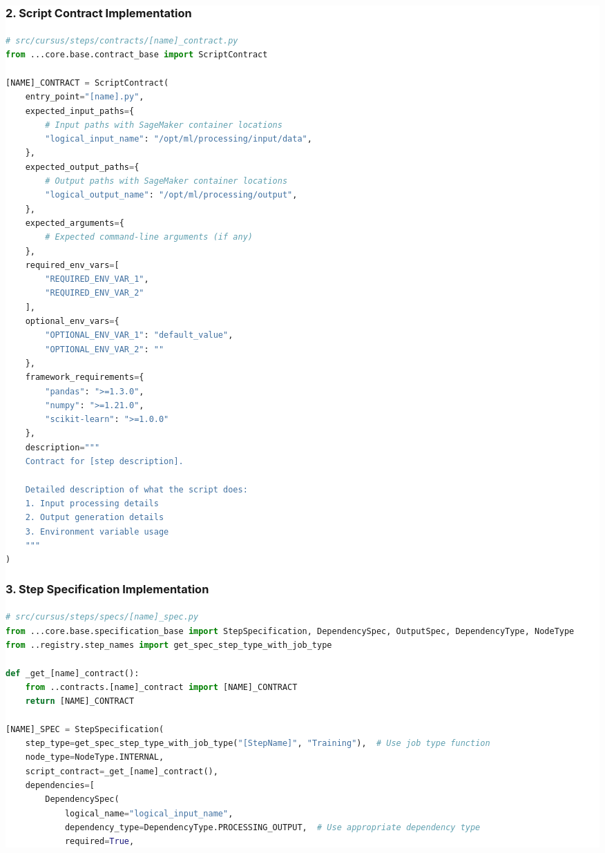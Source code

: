 ### 2. Script Contract Implementation

```python
# src/cursus/steps/contracts/[name]_contract.py
from ...core.base.contract_base import ScriptContract

[NAME]_CONTRACT = ScriptContract(
    entry_point="[name].py",
    expected_input_paths={
        # Input paths with SageMaker container locations
        "logical_input_name": "/opt/ml/processing/input/data",
    },
    expected_output_paths={
        # Output paths with SageMaker container locations
        "logical_output_name": "/opt/ml/processing/output",
    },
    expected_arguments={
        # Expected command-line arguments (if any)
    },
    required_env_vars=[
        "REQUIRED_ENV_VAR_1",
        "REQUIRED_ENV_VAR_2"
    ],
    optional_env_vars={
        "OPTIONAL_ENV_VAR_1": "default_value",
        "OPTIONAL_ENV_VAR_2": ""
    },
    framework_requirements={
        "pandas": ">=1.3.0",
        "numpy": ">=1.21.0",
        "scikit-learn": ">=1.0.0"
    },
    description="""
    Contract for [step description].
    
    Detailed description of what the script does:
    1. Input processing details
    2. Output generation details
    3. Environment variable usage
    """
)
```

### 3. Step Specification Implementation

```python
# src/cursus/steps/specs/[name]_spec.py
from ...core.base.specification_base import StepSpecification, DependencySpec, OutputSpec, DependencyType, NodeType
from ..registry.step_names import get_spec_step_type_with_job_type

def _get_[name]_contract():
    from ..contracts.[name]_contract import [NAME]_CONTRACT
    return [NAME]_CONTRACT

[NAME]_SPEC = StepSpecification(
    step_type=get_spec_step_type_with_job_type("[StepName]", "Training"),  # Use job type function
    node_type=NodeType.INTERNAL,
    script_contract=_get_[name]_contract(),
    dependencies=[
        DependencySpec(
            logical_name="logical_input_name",
            dependency_type=DependencyType.PROCESSING_OUTPUT,  # Use appropriate dependency type
            required=True,
```